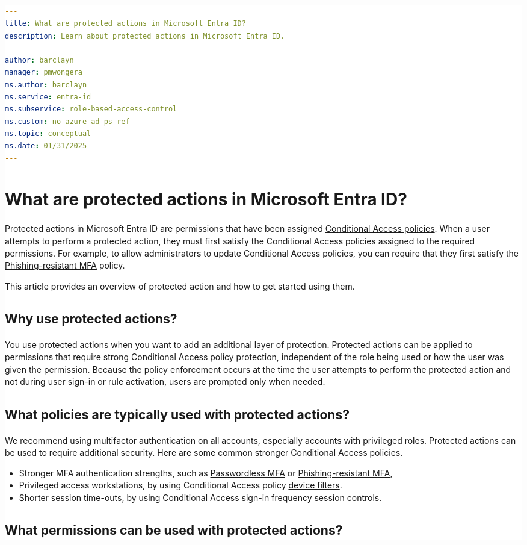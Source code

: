 ```yaml
---
title: What are protected actions in Microsoft Entra ID?
description: Learn about protected actions in Microsoft Entra ID.

author: barclayn
manager: pmwongera
ms.author: barclayn
ms.service: entra-id
ms.subservice: role-based-access-control
ms.custom: no-azure-ad-ps-ref
ms.topic: conceptual
ms.date: 01/31/2025
---
```


# What are protected actions in Microsoft Entra ID?

Protected actions in Microsoft Entra ID are permissions that have been assigned [Conditional Access policies](~/identity/conditional-access/overview.md). When a user attempts to perform a protected action, they must first satisfy the Conditional Access policies assigned to the required permissions. For example, to allow administrators to update Conditional Access policies, you can require that they first satisfy the [Phishing-resistant MFA](~/identity/authentication/concept-authentication-strengths.md#built-in-authentication-strengths) policy.

This article provides an overview of protected action and how to get started using them.

## Why use protected actions?

You use protected actions when you want to add an additional layer of protection. Protected actions can be applied to permissions that require strong Conditional Access policy protection, independent of the role being used or how the user was given the permission. Because the policy enforcement occurs at the time the user attempts to perform the protected action and not during user sign-in or rule activation, users are prompted only when needed.

## What policies are typically used with protected actions?

We recommend using multifactor authentication on all accounts, especially accounts with privileged roles. Protected actions can be used to require additional security. Here are some common stronger Conditional Access policies.

- Stronger MFA authentication strengths, such as [Passwordless MFA](~/identity/authentication/concept-authentication-strengths.md#built-in-authentication-strengths) or [Phishing-resistant MFA](~/identity/authentication/concept-authentication-strengths.md#built-in-authentication-strengths),  
- Privileged access workstations, by using Conditional Access policy [device filters](~/identity/conditional-access/concept-condition-filters-for-devices.md).
- Shorter session time-outs, by using Conditional Access [sign-in frequency session controls](~/identity/conditional-access/concept-session-lifetime.md#user-sign-in-frequency). 

## What permissions can be used with protected actions?

